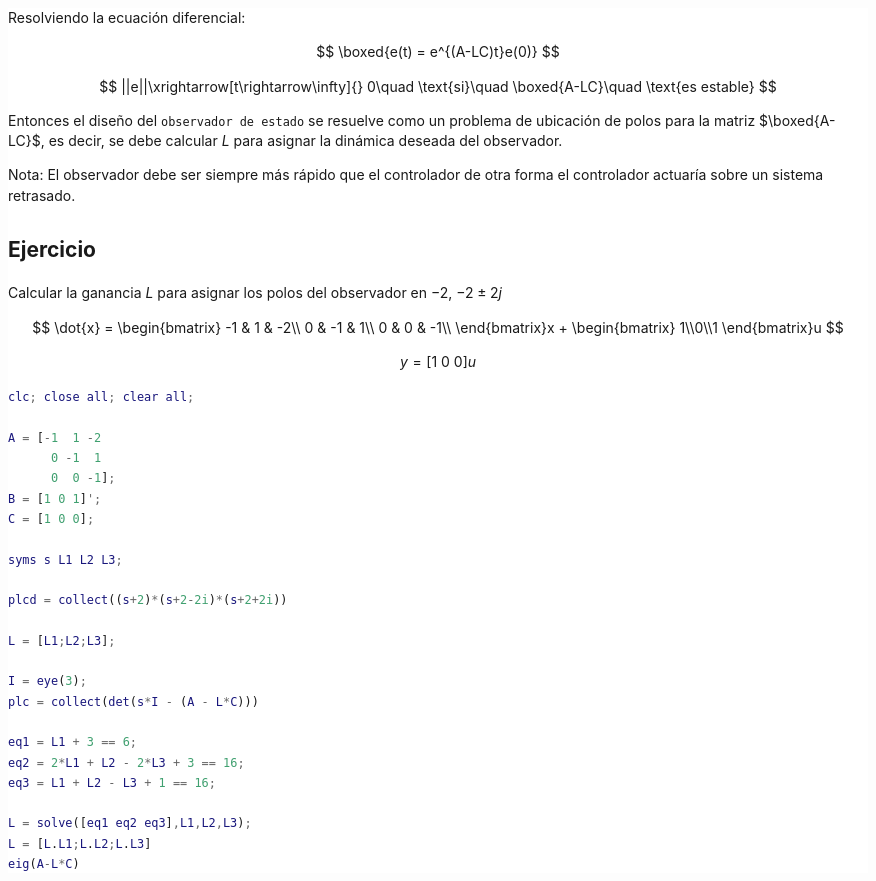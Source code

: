 
Resolviendo la ecuación diferencial:

$$
\boxed{e(t) = e^{(A-LC)t}e(0)}
$$

$$
||e||\xrightarrow[t\rightarrow\infty]{} 0\quad \text{si}\quad \boxed{A-LC}\quad \text{es estable}
$$


Entonces el diseño del `observador de estado` se resuelve como un problema de ubicación de polos para la matriz $\boxed{A-LC}$, es decir, se debe calcular $L$ para asignar la dinámica deseada del observador.

Nota: El observador debe ser siempre más rápido que el controlador de otra forma el controlador actuaría sobre un sistema retrasado.

## Ejercicio
Calcular la ganancia $L$ para asignar los polos del observador en $-2$, $-2\pm 2j$

$$
\dot{x} = \begin{bmatrix}
-1 & 1 & -2\\
0 & -1 & 1\\
0 & 0 & -1\\
\end{bmatrix}x + \begin{bmatrix}
1\\0\\1
\end{bmatrix}u
$$

$$
y = [1\ 0\ 0]u
$$


```matlab
clc; close all; clear all;

A = [-1  1 -2
      0 -1  1
      0  0 -1];
B = [1 0 1]';
C = [1 0 0];

syms s L1 L2 L3;

plcd = collect((s+2)*(s+2-2i)*(s+2+2i))

L = [L1;L2;L3];

I = eye(3);
plc = collect(det(s*I - (A - L*C)))

eq1 = L1 + 3 == 6;
eq2 = 2*L1 + L2 - 2*L3 + 3 == 16;
eq3 = L1 + L2 - L3 + 1 == 16;

L = solve([eq1 eq2 eq3],L1,L2,L3);
L = [L.L1;L.L2;L.L3]
eig(A-L*C)
```
